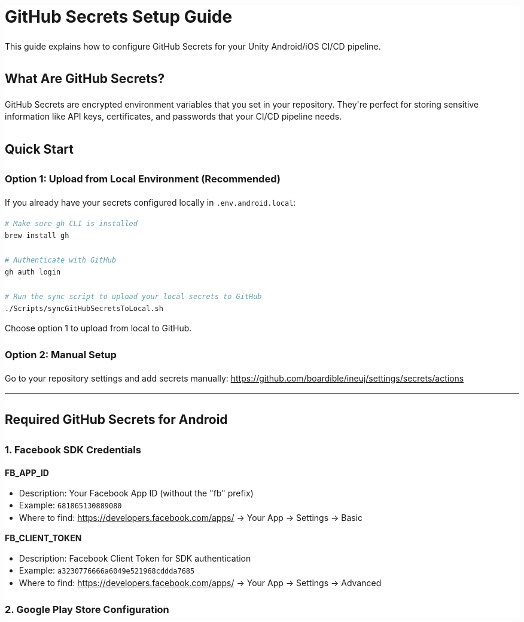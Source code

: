 # GitHub Secrets Setup Guide

This guide explains how to configure GitHub Secrets for your Unity Android/iOS CI/CD pipeline.

## What Are GitHub Secrets?

GitHub Secrets are encrypted environment variables that you set in your repository. They're perfect for storing sensitive information like API keys, certificates, and passwords that your CI/CD pipeline needs.

## Quick Start

### Option 1: Upload from Local Environment (Recommended)

If you already have your secrets configured locally in `.env.android.local`:

```bash
# Make sure gh CLI is installed
brew install gh

# Authenticate with GitHub
gh auth login

# Run the sync script to upload your local secrets to GitHub
./Scripts/syncGitHubSecretsToLocal.sh
```

Choose option 1 to upload from local to GitHub.

### Option 2: Manual Setup

Go to your repository settings and add secrets manually:
https://github.com/boardible/ineuj/settings/secrets/actions

---

## Required GitHub Secrets for Android

### 1. Facebook SDK Credentials

**FB_APP_ID**
- Description: Your Facebook App ID (without the "fb" prefix)
- Example: `681865130889080`
- Where to find: https://developers.facebook.com/apps/ → Your App → Settings → Basic

**FB_CLIENT_TOKEN**
- Description: Facebook Client Token for SDK authentication
- Example: `a3230776666a6049e521968cddda7685`
- Where to find: https://developers.facebook.com/apps/ → Your App → Settings → Advanced

### 2. Google Play Store Configuration
